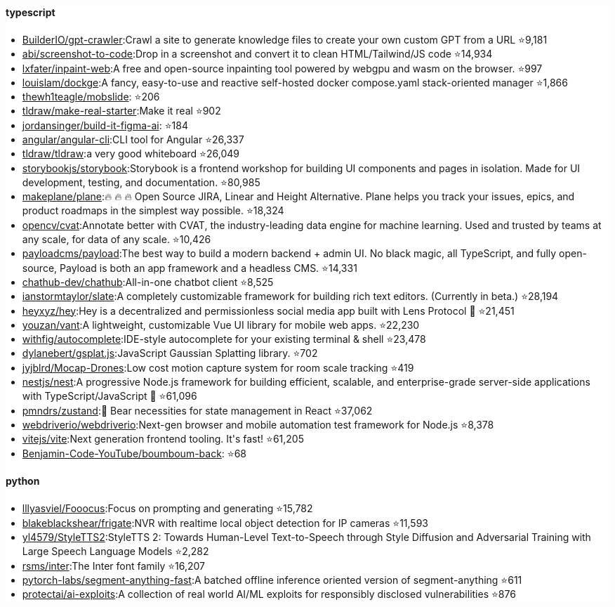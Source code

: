 #### typescript
* [BuilderIO/gpt-crawler](https://github.com/BuilderIO/gpt-crawler):Crawl a site to generate knowledge files to create your own custom GPT from a URL ⭐9,181
* [abi/screenshot-to-code](https://github.com/abi/screenshot-to-code):Drop in a screenshot and convert it to clean HTML/Tailwind/JS code ⭐14,934
* [lxfater/inpaint-web](https://github.com/lxfater/inpaint-web):A free and open-source inpainting tool powered by webgpu and wasm on the browser. ⭐997
* [louislam/dockge](https://github.com/louislam/dockge):A fancy, easy-to-use and reactive self-hosted docker compose.yaml stack-oriented manager ⭐1,866
* [thewh1teagle/mobslide](https://github.com/thewh1teagle/mobslide): ⭐206
* [tldraw/make-real-starter](https://github.com/tldraw/make-real-starter):Make it real ⭐902
* [jordansinger/build-it-figma-ai](https://github.com/jordansinger/build-it-figma-ai): ⭐184
* [angular/angular-cli](https://github.com/angular/angular-cli):CLI tool for Angular ⭐26,337
* [tldraw/tldraw](https://github.com/tldraw/tldraw):a very good whiteboard ⭐26,049
* [storybookjs/storybook](https://github.com/storybookjs/storybook):Storybook is a frontend workshop for building UI components and pages in isolation. Made for UI development, testing, and documentation. ⭐80,985
* [makeplane/plane](https://github.com/makeplane/plane):🔥 🔥 🔥 Open Source JIRA, Linear and Height Alternative. Plane helps you track your issues, epics, and product roadmaps in the simplest way possible. ⭐18,324
* [opencv/cvat](https://github.com/opencv/cvat):Annotate better with CVAT, the industry-leading data engine for machine learning. Used and trusted by teams at any scale, for data of any scale. ⭐10,426
* [payloadcms/payload](https://github.com/payloadcms/payload):The best way to build a modern backend + admin UI. No black magic, all TypeScript, and fully open-source, Payload is both an app framework and a headless CMS. ⭐14,331
* [chathub-dev/chathub](https://github.com/chathub-dev/chathub):All-in-one chatbot client ⭐8,525
* [ianstormtaylor/slate](https://github.com/ianstormtaylor/slate):A completely customizable framework for building rich text editors. (Currently in beta.) ⭐28,194
* [heyxyz/hey](https://github.com/heyxyz/hey):Hey is a decentralized and permissionless social media app built with Lens Protocol 🌿 ⭐21,451
* [youzan/vant](https://github.com/youzan/vant):A lightweight, customizable Vue UI library for mobile web apps. ⭐22,230
* [withfig/autocomplete](https://github.com/withfig/autocomplete):IDE-style autocomplete for your existing terminal & shell ⭐23,478
* [dylanebert/gsplat.js](https://github.com/dylanebert/gsplat.js):JavaScript Gaussian Splatting library. ⭐702
* [jyjblrd/Mocap-Drones](https://github.com/jyjblrd/Mocap-Drones):Low cost motion capture system for room scale tracking ⭐419
* [nestjs/nest](https://github.com/nestjs/nest):A progressive Node.js framework for building efficient, scalable, and enterprise-grade server-side applications with TypeScript/JavaScript 🚀 ⭐61,096
* [pmndrs/zustand](https://github.com/pmndrs/zustand):🐻 Bear necessities for state management in React ⭐37,062
* [webdriverio/webdriverio](https://github.com/webdriverio/webdriverio):Next-gen browser and mobile automation test framework for Node.js ⭐8,378
* [vitejs/vite](https://github.com/vitejs/vite):Next generation frontend tooling. It's fast! ⭐61,205
* [Benjamin-Code-YouTube/boumboum-back](https://github.com/Benjamin-Code-YouTube/boumboum-back): ⭐68

#### python
* [lllyasviel/Fooocus](https://github.com/lllyasviel/Fooocus):Focus on prompting and generating ⭐15,782
* [blakeblackshear/frigate](https://github.com/blakeblackshear/frigate):NVR with realtime local object detection for IP cameras ⭐11,593
* [yl4579/StyleTTS2](https://github.com/yl4579/StyleTTS2):StyleTTS 2: Towards Human-Level Text-to-Speech through Style Diffusion and Adversarial Training with Large Speech Language Models ⭐2,282
* [rsms/inter](https://github.com/rsms/inter):The Inter font family ⭐16,207
* [pytorch-labs/segment-anything-fast](https://github.com/pytorch-labs/segment-anything-fast):A batched offline inference oriented version of segment-anything ⭐611
* [protectai/ai-exploits](https://github.com/protectai/ai-exploits):A collection of real world AI/ML exploits for responsibly disclosed vulnerabilities ⭐876